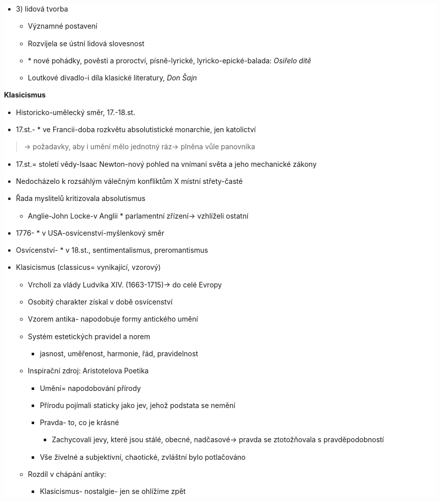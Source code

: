 

  - 3\) lidová tvorba
    
      - Významné postavení
    
      - Rozvíjela se ústní lidová slovesnost
    
      - \* nové pohádky, pověsti a proroctví, písně-lyrické,
        lyricko-epické-balada: *Osiřelo dítě*
    
      - Loutkové divadlo-i díla klasické literatury, *Don Šajn*

**<span class="underline">Klasicismus</span>**

  - Historicko-umělecký směr, 17.-18.st.

  - 17.st.- \* ve Francii-doba rozkvětu absolutistické monarchie, jen
    katolictví

> → požadavky, aby i umění mělo jednotný ráz→ plněna vůle panovníka

  - 17.st.= století vědy-Isaac Newton-nový pohled na vnímaní světa a
    jeho mechanické zákony

  - Nedocházelo k rozsáhlým válečným konfliktům X místní střety-časté

  - Řada myslitelů kritizovala absolutismus
    
      - Anglie-John Locke-v Anglii \* parlamentní zřízení→ vzhlíželi
        ostatní

  - 1776- \* v USA-osvícenství-myšlenkový směr

  - Osvícenství- \* v 18.st., sentimentalismus, preromantismus

  - Klasicismus (classicus= vynikající, vzorový)
    
      - Vrcholí za vlády Ludvíka XIV. (1663-1715)→ do celé Evropy
    
      - Osobitý charakter získal v době osvícenství
    
      - Vzorem antika- napodobuje formy antického umění
    
      - Systém estetických pravidel a norem
        
          - jasnost, uměřenost, harmonie, řád, pravidelnost
    
      - Inspirační zdroj: Aristotelova Poetika
        
          - Umění= napodobování přírody
        
          - Přírodu pojímali staticky jako jev, jehož podstata se nemění
        
          - Pravda- to, co je krásné
            
              - Zachycovali jevy, které jsou stálé, obecné, nadčasové→
                pravda se ztotožňovala s pravděpodobností
        
          - Vše živelné a subjektivní, chaotické, zvláštní bylo
            potlačováno
    
      - Rozdíl v chápání antiky:
        
          - Klasicismus- nostalgie- jen se ohlížíme zpět
        